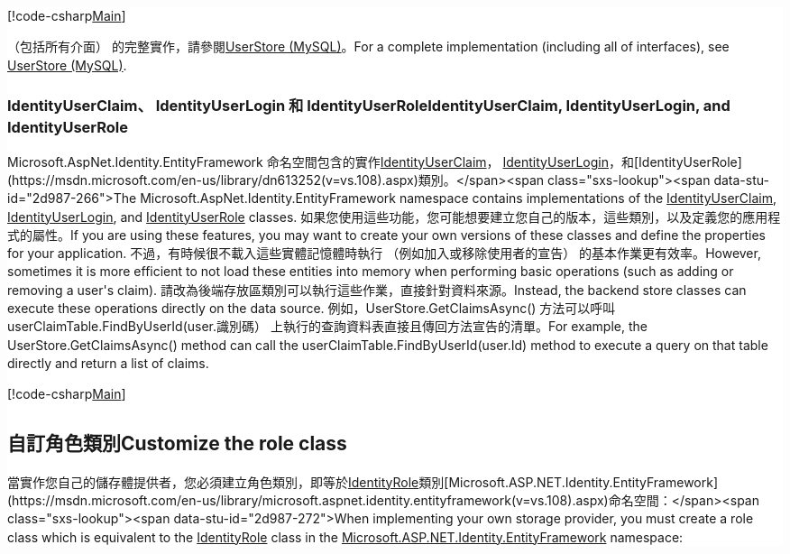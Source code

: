 [!code-csharp[Main](overview-of-custom-storage-providers-for-aspnet-identity/samples/sample5.cs)]

<span data-ttu-id="2d987-264">（包括所有介面） 的完整實作，請參閱[UserStore (MySQL)](https://aspnet.codeplex.com/SourceControl/latest#Samples/Identity/AspNet.Identity.MySQL/UserStore.cs)。</span><span class="sxs-lookup"><span data-stu-id="2d987-264">For a complete implementation (including all of interfaces), see [UserStore (MySQL)](https://aspnet.codeplex.com/SourceControl/latest#Samples/Identity/AspNet.Identity.MySQL/UserStore.cs).</span></span>

### <a name="identityuserclaim-identityuserlogin-and-identityuserrole"></a><span data-ttu-id="2d987-265">IdentityUserClaim、 IdentityUserLogin 和 IdentityUserRole</span><span class="sxs-lookup"><span data-stu-id="2d987-265">IdentityUserClaim, IdentityUserLogin, and IdentityUserRole</span></span>

<span data-ttu-id="2d987-266">Microsoft.AspNet.Identity.EntityFramework 命名空間包含的實作[IdentityUserClaim](https://msdn.microsoft.com/en-us/library/dn613250(v=vs.108).aspx)， [IdentityUserLogin](https://msdn.microsoft.com/en-us/library/dn613251(v=vs.108).aspx)，和[IdentityUserRole](https://msdn.microsoft.com/en-us/library/dn613252(v=vs.108).aspx)類別。</span><span class="sxs-lookup"><span data-stu-id="2d987-266">The Microsoft.AspNet.Identity.EntityFramework namespace contains implementations of the [IdentityUserClaim](https://msdn.microsoft.com/en-us/library/dn613250(v=vs.108).aspx), [IdentityUserLogin](https://msdn.microsoft.com/en-us/library/dn613251(v=vs.108).aspx), and [IdentityUserRole](https://msdn.microsoft.com/en-us/library/dn613252(v=vs.108).aspx) classes.</span></span> <span data-ttu-id="2d987-267">如果您使用這些功能，您可能想要建立您自己的版本，這些類別，以及定義您的應用程式的屬性。</span><span class="sxs-lookup"><span data-stu-id="2d987-267">If you are using these features, you may want to create your own versions of these classes and define the properties for your application.</span></span> <span data-ttu-id="2d987-268">不過，有時候很不載入這些實體記憶體時執行 （例如加入或移除使用者的宣告） 的基本作業更有效率。</span><span class="sxs-lookup"><span data-stu-id="2d987-268">However, sometimes it is more efficient to not load these entities into memory when performing basic operations (such as adding or removing a user's claim).</span></span> <span data-ttu-id="2d987-269">請改為後端存放區類別可以執行這些作業，直接針對資料來源。</span><span class="sxs-lookup"><span data-stu-id="2d987-269">Instead, the backend store classes can execute these operations directly on the data source.</span></span> <span data-ttu-id="2d987-270">例如，UserStore.GetClaimsAsync() 方法可以呼叫 userClaimTable.FindByUserId(user.識別碼） 上執行的查詢資料表直接且傳回方法宣告的清單。</span><span class="sxs-lookup"><span data-stu-id="2d987-270">For example, the UserStore.GetClaimsAsync() method can call the userClaimTable.FindByUserId(user.Id) method to execute a query on that table directly and return a list of claims.</span></span>

[!code-csharp[Main](overview-of-custom-storage-providers-for-aspnet-identity/samples/sample6.cs)]

<a id="role"></a>
## <a name="customize-the-role-class"></a><span data-ttu-id="2d987-271">自訂角色類別</span><span class="sxs-lookup"><span data-stu-id="2d987-271">Customize the role class</span></span>

<span data-ttu-id="2d987-272">當實作您自己的儲存體提供者，您必須建立角色類別，即等於[IdentityRole](https://msdn.microsoft.com/en-us/library/microsoft.aspnet.identity.entityframework.identityrole(v=vs.108).aspx)類別[Microsoft.ASP.NET.Identity.EntityFramework](https://msdn.microsoft.com/en-us/library/microsoft.aspnet.identity.entityframework(v=vs.108).aspx)命名空間：</span><span class="sxs-lookup"><span data-stu-id="2d987-272">When implementing your own storage provider, you must create a role class which is equivalent to the [IdentityRole](https://msdn.microsoft.com/en-us/library/microsoft.aspnet.identity.entityframework.identityrole(v=vs.108).aspx) class in the [Microsoft.ASP.NET.Identity.EntityFramework](https://msdn.microsoft.com/en-us/library/microsoft.aspnet.identity.entityframework(v=vs.108).aspx) namespace:</span></span>
